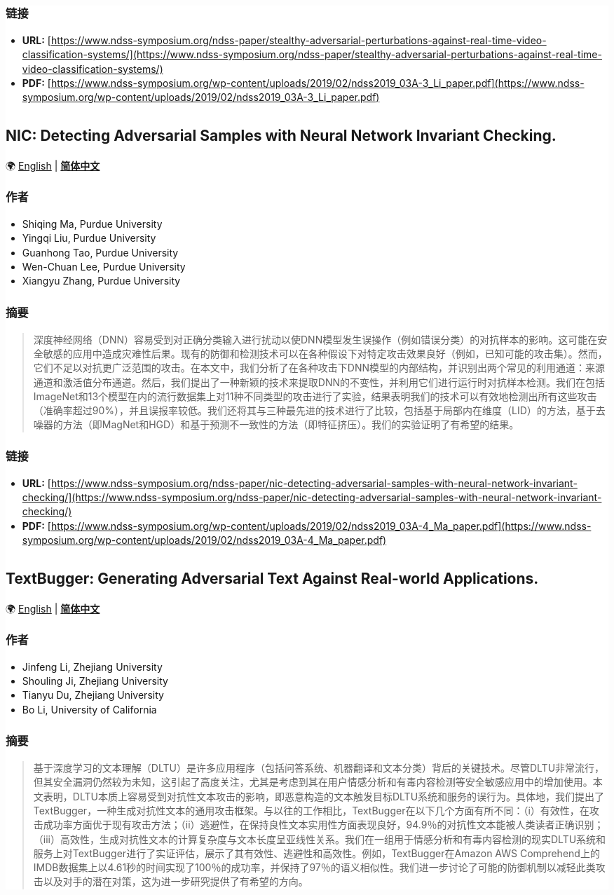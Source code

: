 ### 链接
- **URL:** [https://www.ndss-symposium.org/ndss-paper/stealthy-adversarial-perturbations-against-real-time-video-classification-systems/](https://www.ndss-symposium.org/ndss-paper/stealthy-adversarial-perturbations-against-real-time-video-classification-systems/)
- **PDF:** [https://www.ndss-symposium.org/wp-content/uploads/2019/02/ndss2019_03A-3_Li_paper.pdf](https://www.ndss-symposium.org/wp-content/uploads/2019/02/ndss2019_03A-3_Li_paper.pdf)
## NIC: Detecting Adversarial Samples with Neural Network Invariant Checking.
🌍 [English](../../../docs/en/Network%20and%20Distributed%20System%20Security%20Symposium/Network%20and%20Distributed%20System%20Security%20Symposium[2019].md#nic-detecting-adversarial-samples-with-neural-network-invariant-checking) | **[简体中文](../../../docs/zh-CN/Network%20and%20Distributed%20System%20Security%20Symposium/Network%20and%20Distributed%20System%20Security%20Symposium[2019].md#nic-detecting-adversarial-samples-with-neural-network-invariant-checking)**
### 作者
* Shiqing Ma, Purdue University
* Yingqi Liu, Purdue University
* Guanhong Tao, Purdue University
* Wen-Chuan Lee, Purdue University
* Xiangyu Zhang, Purdue University
### 摘要
> 深度神经网络（DNN）容易受到对正确分类输入进行扰动以使DNN模型发生误操作（例如错误分类）的对抗样本的影响。这可能在安全敏感的应用中造成灾难性后果。现有的防御和检测技术可以在各种假设下对特定攻击效果良好（例如，已知可能的攻击集）。然而，它们不足以对抗更广泛范围的攻击。在本文中，我们分析了在各种攻击下DNN模型的内部结构，并识别出两个常见的利用通道：来源通道和激活值分布通道。然后，我们提出了一种新颖的技术来提取DNN的不变性，并利用它们进行运行时对抗样本检测。我们在包括ImageNet和13个模型在内的流行数据集上对11种不同类型的攻击进行了实验，结果表明我们的技术可以有效地检测出所有这些攻击（准确率超过90%），并且误报率较低。我们还将其与三种最先进的技术进行了比较，包括基于局部内在维度（LID）的方法，基于去噪器的方法（即MagNet和HGD）和基于预测不一致性的方法（即特征挤压）。我们的实验证明了有希望的结果。

### 链接
- **URL:** [https://www.ndss-symposium.org/ndss-paper/nic-detecting-adversarial-samples-with-neural-network-invariant-checking/](https://www.ndss-symposium.org/ndss-paper/nic-detecting-adversarial-samples-with-neural-network-invariant-checking/)
- **PDF:** [https://www.ndss-symposium.org/wp-content/uploads/2019/02/ndss2019_03A-4_Ma_paper.pdf](https://www.ndss-symposium.org/wp-content/uploads/2019/02/ndss2019_03A-4_Ma_paper.pdf)
## TextBugger: Generating Adversarial Text Against Real-world Applications.
🌍 [English](../../../docs/en/Network%20and%20Distributed%20System%20Security%20Symposium/Network%20and%20Distributed%20System%20Security%20Symposium[2019].md#textbugger-generating-adversarial-text-against-real-world-applications) | **[简体中文](../../../docs/zh-CN/Network%20and%20Distributed%20System%20Security%20Symposium/Network%20and%20Distributed%20System%20Security%20Symposium[2019].md#textbugger-generating-adversarial-text-against-real-world-applications)**
### 作者
* Jinfeng Li, Zhejiang University
* Shouling Ji, Zhejiang University
* Tianyu Du, Zhejiang University
* Bo Li, University of California
### 摘要
> 基于深度学习的文本理解（DLTU）是许多应用程序（包括问答系统、机器翻译和文本分类）背后的关键技术。尽管DLTU非常流行，但其安全漏洞仍然较为未知，这引起了高度关注，尤其是考虑到其在用户情感分析和有毒内容检测等安全敏感应用中的增加使用。本文表明，DLTU本质上容易受到对抗性文本攻击的影响，即恶意构造的文本触发目标DLTU系统和服务的误行为。具体地，我们提出了TextBugger，一种生成对抗性文本的通用攻击框架。与以往的工作相比，TextBugger在以下几个方面有所不同：（i）有效性，在攻击成功率方面优于现有攻击方法；（ii）逃避性，在保持良性文本实用性方面表现良好，94.9％的对抗性文本能被人类读者正确识别；（iii）高效性，生成对抗性文本的计算复杂度与文本长度呈亚线性关系。我们在一组用于情感分析和有毒内容检测的现实DLTU系统和服务上对TextBugger进行了实证评估，展示了其有效性、逃避性和高效性。例如，TextBugger在Amazon AWS Comprehend上的IMDB数据集上以4.61秒的时间实现了100％的成功率，并保持了97％的语义相似性。我们进一步讨论了可能的防御机制以减轻此类攻击以及对手的潜在对策，这为进一步研究提供了有希望的方向。
